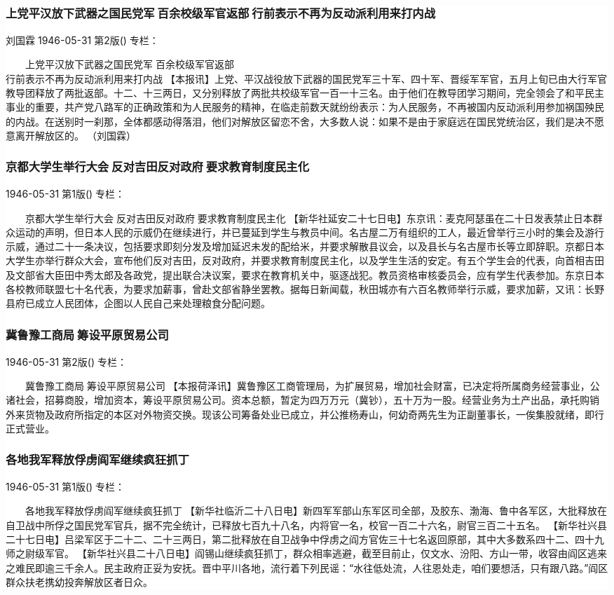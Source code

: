 ### 上党平汉放下武器之国民党军  百余校级军官返部  行前表示不再为反动派利用来打内战
刘国霖
1946-05-31
第2版()
专栏：

　　上党平汉放下武器之国民党军
    百余校级军官返部   
    行前表示不再为反动派利用来打内战
    【本报讯】上党、平汉战役放下武器的国民党军三十军、四十军、晋绥军军官，五月上旬已由大行军官教导团释放了两批返部。十二、十三两日，又分别释放了两批共校级军官一百一十三名。由于他们在教导团学习期间，完全领会了和平民主事业的重要，共产党八路军的正确政策和为人民服务的精神，在临走前数天就纷纷表示：为人民服务，不再被国内反动派利用参加祸国殃民的内战。在送别时一刹那，全体都感动得落泪，他们对解放区留恋不舍，大多数人说：如果不是由于家庭远在国民党统治区，我们是决不愿意离开解放区的。
    （刘国霖）


### 京都大学生举行大会  反对吉田反对政府  要求教育制度民主化

1946-05-31
第1版()
专栏：

　　京都大学生举行大会
    反对吉田反对政府
    要求教育制度民主化
    【新华社延安二十七日电】东京讯：麦克阿瑟虽在二十日发表禁止日本群众运动的声明，但日本人民的示威仍在继续进行，并已蔓延到学生与教员中间。名古屋二万有组织的工人，最近曾举行三小时的集会及游行示威，通过二十一条决议，包括要求即刻分发及增加延迟未发的配给米，并要求解散县议会，以及县长与名古屋市长等立即辞职。京都日本大学生亦举行群众大会，宣布他们反对吉田，反对政府，并要求教育制度民主化，以及学生生活的安定。有五个学生会的代表，向首相吉田及文部省大臣田中秀太郎及各政党，提出联合决议案，要求在教育机关中，驱逐战犯。教员资格审核委员会，应有学生代表参加。东京日本各校教师联盟七十名代表，为要求加薪事，曾赴文部省静坐罢教。据每日新闻载，秋田城亦有六百名教师举行示威，要求加薪，又讯：长野县府已成立人民团体，企图以人民自己来处理粮食分配问题。


### 冀鲁豫工商局  筹设平原贸易公司

1946-05-31
第2版()
专栏：

　　冀鲁豫工商局
    筹设平原贸易公司
    【本报荷泽讯】冀鲁豫区工商管理局，为扩展贸易，增加社会财富，已决定将所属商务经营事业，公诸社会，招募商股，增加资本，筹设平原贸易公司。资本总额，暂定为四万万元（冀钞），五十万为一股。经营业务为土产出品，承托购销外来货物及政府所指定的本区对外物资交换。现该公司筹备处业已成立，并公推杨寿山，何幼奇两先生为正副董事长，一俟集股就绪，即行正式营业。


### 各地我军释放俘虏阎军继续疯狂抓丁

1946-05-31
第1版()
专栏：

　　各地我军释放俘虏阎军继续疯狂抓丁
    【新华社临沂二十八日电】新四军军部山东军区司全部，及胶东、渤海、鲁中各军区，大批释放在自卫战中所俘之国民党军官兵，据不完全统计，已释放七百九十八名，内将官一名，校官一百二十六名，尉官三百二十五名。
    【新华社兴县二十七日电】吕梁军区于二十二、二十三两日，第二批释放在自卫战争中俘虏之阎方官佐三十七名返回原部，其中大多数系四十二、四十九师之尉级军官。
    【新华社兴县二十八日电】阎锡山继续疯狂抓丁，群众相率逃避，截至目前止，仅文水、汾阳、方山一带，收容由阎区逃来之难民即逾三千余人。民主政府正妥为安抚。晋中平川各地，流行着下列民谣：“水往低处流，人往恩处走，咱们要想活，只有跟八路。”阎区群众扶老携幼投奔解放区者日众。

